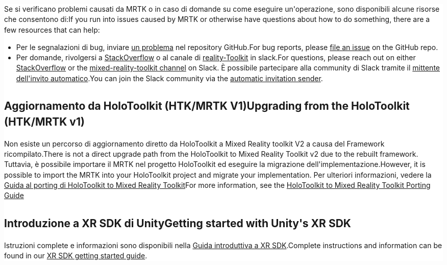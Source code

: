 <span data-ttu-id="f7fbd-237">Se si verificano problemi causati da MRTK o in caso di domande su come eseguire un'operazione, sono disponibili alcune risorse che consentono di:</span><span class="sxs-lookup"><span data-stu-id="f7fbd-237">If you run into issues caused by MRTK or otherwise have questions about how to do something, there are a few resources that can help:</span></span>

* <span data-ttu-id="f7fbd-238">Per le segnalazioni di bug, inviare [un problema](https://github.com/microsoft/MixedRealityToolkit-Unity/issues/new/choose) nel repository GitHub.</span><span class="sxs-lookup"><span data-stu-id="f7fbd-238">For bug reports, please [file an issue](https://github.com/microsoft/MixedRealityToolkit-Unity/issues/new/choose) on the GitHub repo.</span></span>
* <span data-ttu-id="f7fbd-239">Per domande, rivolgersi a [StackOverflow](https://stackoverflow.com/questions/tagged/mrtk) o al canale di [reality-Toolkit](https://holodevelopers.slack.com/messages/C2H4HT858) in slack.</span><span class="sxs-lookup"><span data-stu-id="f7fbd-239">For questions, please reach out on either [StackOverflow](https://stackoverflow.com/questions/tagged/mrtk) or the [mixed-reality-toolkit channel](https://holodevelopers.slack.com/messages/C2H4HT858) on Slack.</span></span> <span data-ttu-id="f7fbd-240">È possibile partecipare alla community di Slack tramite il [mittente dell'invito automatico](https://holodevelopersslack.azurewebsites.net/).</span><span class="sxs-lookup"><span data-stu-id="f7fbd-240">You can join the Slack community via the [automatic invitation sender](https://holodevelopersslack.azurewebsites.net/).</span></span>

## <a name="upgrading-from-the-holotoolkit-htkmrtk-v1"></a><span data-ttu-id="f7fbd-241">Aggiornamento da HoloToolkit (HTK/MRTK V1)</span><span class="sxs-lookup"><span data-stu-id="f7fbd-241">Upgrading from the HoloToolkit (HTK/MRTK v1)</span></span>

<span data-ttu-id="f7fbd-242">Non esiste un percorso di aggiornamento diretto da HoloToolkit a Mixed Reality toolkit V2 a causa del Framework ricompilato.</span><span class="sxs-lookup"><span data-stu-id="f7fbd-242">There is not a direct upgrade path from the HoloToolkit to Mixed Reality Toolkit v2 due to the rebuilt framework.</span></span> <span data-ttu-id="f7fbd-243">Tuttavia, è possibile importare il MRTK nel progetto HoloToolkit ed eseguire la migrazione dell'implementazione.</span><span class="sxs-lookup"><span data-stu-id="f7fbd-243">However, it is possible to import the MRTK into your HoloToolkit project and migrate your implementation.</span></span> <span data-ttu-id="f7fbd-244">Per ulteriori informazioni, vedere la [Guida al porting di HoloToolkit to Mixed Reality Toolkit](updates-deployment/HTKToMRTKPortingGuide.md)</span><span class="sxs-lookup"><span data-stu-id="f7fbd-244">For more information, see the [HoloToolkit to Mixed Reality Toolkit Porting Guide](updates-deployment/HTKToMRTKPortingGuide.md)</span></span>

## <a name="getting-started-with-unitys-xr-sdk"></a><span data-ttu-id="f7fbd-245">Introduzione a XR SDK di Unity</span><span class="sxs-lookup"><span data-stu-id="f7fbd-245">Getting started with Unity's XR SDK</span></span>

<span data-ttu-id="f7fbd-246">Istruzioni complete e informazioni sono disponibili nella [Guida introduttiva a XR SDK](configuration/GettingStartedWithMRTKAndXRSDK.md).</span><span class="sxs-lookup"><span data-stu-id="f7fbd-246">Complete instructions and information can be found in our [XR SDK getting started guide](configuration/GettingStartedWithMRTKAndXRSDK.md).</span></span>
